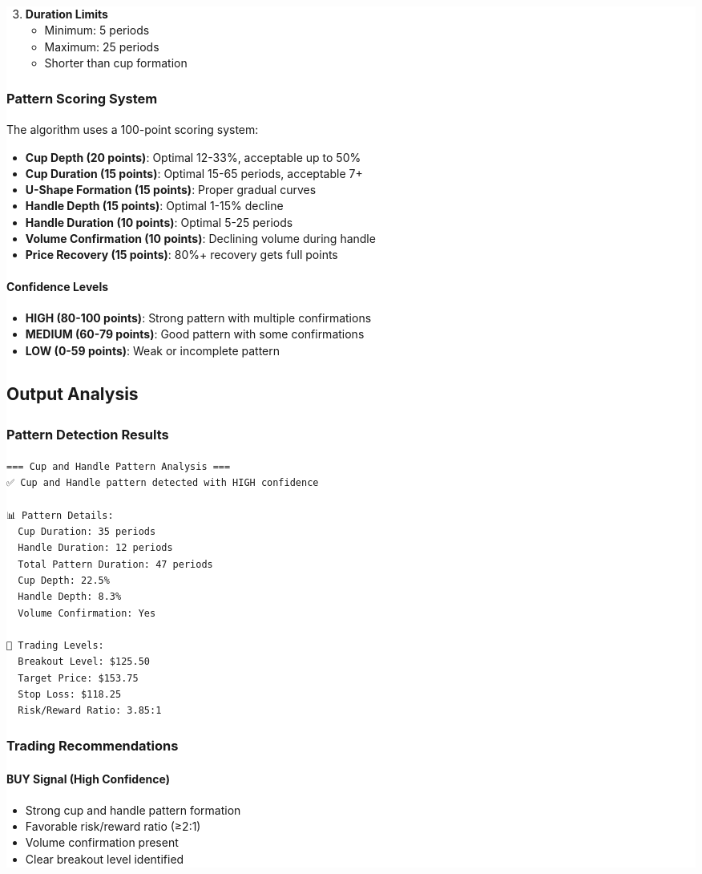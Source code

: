 3. **Duration Limits**
   - Minimum: 5 periods
   - Maximum: 25 periods
   - Shorter than cup formation

### Pattern Scoring System

The algorithm uses a 100-point scoring system:

- **Cup Depth (20 points)**: Optimal 12-33%, acceptable up to 50%
- **Cup Duration (15 points)**: Optimal 15-65 periods, acceptable 7+
- **U-Shape Formation (15 points)**: Proper gradual curves
- **Handle Depth (15 points)**: Optimal 1-15% decline
- **Handle Duration (10 points)**: Optimal 5-25 periods
- **Volume Confirmation (10 points)**: Declining volume during handle
- **Price Recovery (15 points)**: 80%+ recovery gets full points

#### Confidence Levels
- **HIGH (80-100 points)**: Strong pattern with multiple confirmations
- **MEDIUM (60-79 points)**: Good pattern with some confirmations
- **LOW (0-59 points)**: Weak or incomplete pattern

## Output Analysis

### Pattern Detection Results

```
=== Cup and Handle Pattern Analysis ===
✅ Cup and Handle pattern detected with HIGH confidence

📊 Pattern Details:
  Cup Duration: 35 periods
  Handle Duration: 12 periods
  Total Pattern Duration: 47 periods
  Cup Depth: 22.5%
  Handle Depth: 8.3%
  Volume Confirmation: Yes

🎯 Trading Levels:
  Breakout Level: $125.50
  Target Price: $153.75
  Stop Loss: $118.25
  Risk/Reward Ratio: 3.85:1
```

### Trading Recommendations

#### BUY Signal (High Confidence)
- Strong cup and handle pattern formation
- Favorable risk/reward ratio (≥2:1)
- Volume confirmation present
- Clear breakout level identified
